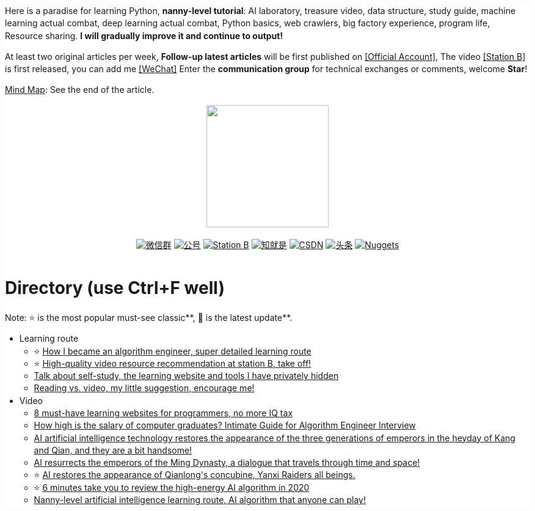 Here is a paradise for learning Python, **nanny-level tutorial**: AI laboratory, treasure video, data structure, study guide, machine learning actual combat, deep learning actual combat, Python basics, web crawlers, big factory experience, program life, Resource sharing. **I will gradually improve it and continue to output!**

At least two original articles per week, **Follow-up latest articles** will be first published on [[Official Account]](https://cuijiahua.com/wp-content/uploads/2020/05/gzh-w.jpg), The video [[Station B]](https://space.bilibili.com/331507846) is first released, you can add me [[WeChat]](https://cuijiahua.com/wp-content/uploads/2020/05/gzh-w.jpg) Enter the **communication group** for technical exchanges or comments, welcome **Star**!

[Mind Map](#Mind-Map): See the end of the article.

<p align="center">
    <a href="https://github.com/Jack-Cherish/PythonPark" target="_blank">
        <!--<img src="http://photos.cuijiahua.com/github/logo.png" width="200" height="200"/>-->
        <!--<img src="https://ftp.bmp.ovh/imgs/2021/01/cb3d04cb065fcdad.png" width="200" height="200"/>-->
        <img src="https://raw.githubusercontent.com/Jack-Cherish/PythonPark/master/images/logo.png" width="200" height="200"/>
    </a>
</p>

<p align="center">
  <a href="https://cuijiahua.com/wp-content/uploads/2020/05/gzh-w.jpg" target="_blank"><img src="https://img.shields.io/ badge/weChat-微信群-blue.svg" alt="微信群"></a>
  <a href="https://cuijiahua.com/wp-content/uploads/2020/05/gzh-w.jpg" target="_blank"><img src="https://img.shields.io/ badge/%E5%85%AC%E4%BC%97%E5%8F%B7-Jack%20Cui-lightgrey.svg" alt="公号"></a>
  <a href="https://space.bilibili.com/331507846"><img src="https://img.shields.io/badge/bilibili-哔哩哔哩-critical" alt="Station B" ></a>
  <a href="https://www.zhihu.com/people/Jack--Cui" target="_blank"><img src="https://img.shields.io/badge/zhihu-知识- informational" alt="知就是"></a>
  <a href="https://blog.csdn.net/c406495762" target="_blank"><img src="https://img.shields.io/badge/csdn-CSDN-red.svg" alt= "CSDN"></a>
  <a href="https://www.toutiao.com/c/user/token/MS4wLjABAAAA5gJtmezUJ6vli2hZvnN13iLnzKLpuF8gGHeS0iVlmNs/" target="_blank"><img src="https://img.shields.io/badge/toutiao-% E5%A4%B4%E6%9D%A1-important.svg" alt="头条"></a>
  <a href="https://juejin.im/user/5ea2ca74e51d4546b50d5f9f" target="_blank"><img src="https://img.shields.io/badge/juejin- Nuggets-blue.svg" alt ="Nuggets"></a>
</p>

# Directory (use Ctrl+F well)

Note: :star: is the most popular must-see classic**, :rocket: is the latest update**.
* Learning route
  * :star: [How I became an algorithm engineer, super detailed learning route](https://mp.weixin.qq.com/s/xUaFSdIMRI11agwwUUK2oA)
  * :star: [High-quality video resource recommendation at station B, take off! ](https://mp.weixin.qq.com/s/iL9XzJWsCt0s2VEiya_ycA)
  * [Talk about self-study, the learning website and tools I have privately hidden](https://mp.weixin.qq.com/s/pW5tOPjdRSdln5PuKnqK3A)
  * [Reading vs. video, my little suggestion, encourage me! ](https://mp.weixin.qq.com/s/CpJjI2GnhF5fES8tY_4npA)
* Video
  * [8 must-have learning websites for programmers, no more IQ tax](https://www.bilibili.com/video/BV1oC4y147S2)
  * [How high is the salary of computer graduates? Intimate Guide for Algorithm Engineer Interview](https://www.bilibili.com/video/BV1DZ4y1T7oq)
  * [AI artificial intelligence technology restores the appearance of the three generations of emperors in the heyday of Kang and Qian, and they are a bit handsome! ](https://www.bilibili.com/video/BV1pV411S7ke)
  * [AI resurrects the emperors of the Ming Dynasty, a dialogue that travels through time and space! ](https://www.bilibili.com/video/BV1B54y1R7nD)
  * :star: [AI restores the appearance of Qianlong's concubine, Yanxi Raiders all beings. ](https://www.bilibili.com/video/BV1h54y1z7Ds)
  * :star: [6 minutes take you to review the high-energy AI algorithm in 2020](https://www.bilibili.com/video/BV1kf4y1C7LR)
  * [Nanny-level artificial intelligence learning route, AI algorithm that anyone can play! ](https://www.bilibili.com/video/BV1Ry4y1h7Kd)